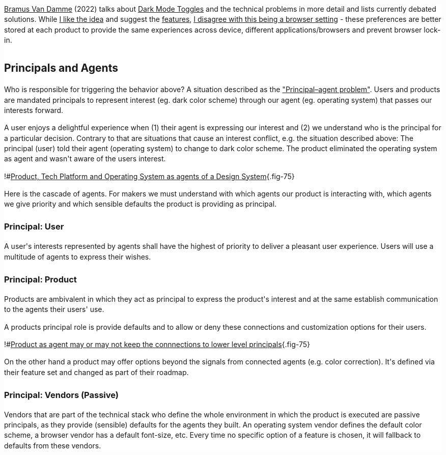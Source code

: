 [Bramus Van Damme](https://www.bram.us) (2022) talks about [Dark Mode Toggles](https://www.bram.us/2022/05/25/dark-mode-toggles-should-be-a-browser-feature) and the technical problems in more detail and lists currently debated solutions. While [I like the idea](https://twitter.com/unistyler/status/1530955145059651586) and suggest the [features](./features.md), [I disagree with this being a browser setting](https://twitter.com/unistyler/status/1531267295191891968) - these preferences are better stored at each product to provide the same experiences across device, different applications/browsers and prevent browser lock-in.

## Principals and Agents

Who is responsible for triggering the behavior above? A situation described as the ["Principal–agent problem"](https://en.wikipedia.org/wiki/Principal%E2%80%93agent%20problem). Users and products are mandated principals to represent interest (eg. dark color scheme) through our agent (eg. operating system) that passes our interests forward.

A user enjoys a delightful experience when (1) their agent is expressing our interest and (2) we understand who is the principal for a particular decision. Contrary to that are situations that cause an interest conflict, e.g. the situation described above: The principal (user) told their agent (operating system) to change to dark color scheme. The product eliminated the operating system as agent and wasn't aware of the users interest.

!#[Product, Tech Platform and Operating System as agents of a Design System](./assets/agents.png){.fig-75}

Here is the cascade of agents. For makers we must understand with which agents our product is interacting with, which agents we give priority and which sensible defaults the product is providing as principal.

### Principal: User

A user's interests represented by agents shall have the highest of priority to deliver a pleasant user experience. Users will use a multitude of agents to express their wishes.

### Principal: Product

Products are ambivalent in which they act as principal to express the product's interest and at the same establish communication to the agents their users' use.

A products principal role is provide defaults and to allow or deny these connections and customization options for their users.

!#[Product as agent may or may not keep the connnections to lower level principals](./assets/agents-cut-connection.png){.fig-75}

On the other hand a product may offer options beyond the signals from connected agents (e.g. color correction). It's defined via their feature set and changed as part of their roadmap.

### Principal: Vendors (Passive)

Vendors that are part of the technical stack who define the whole environment in which the product is executed are passive principals, as they provide (sensible) defaults for the agents they built. An operating system vendor defines the default color scheme, a browser vendor has a default font-size, etc. Every time no specific option of a feature is chosen, it will fallback to defaults from these vendors.
